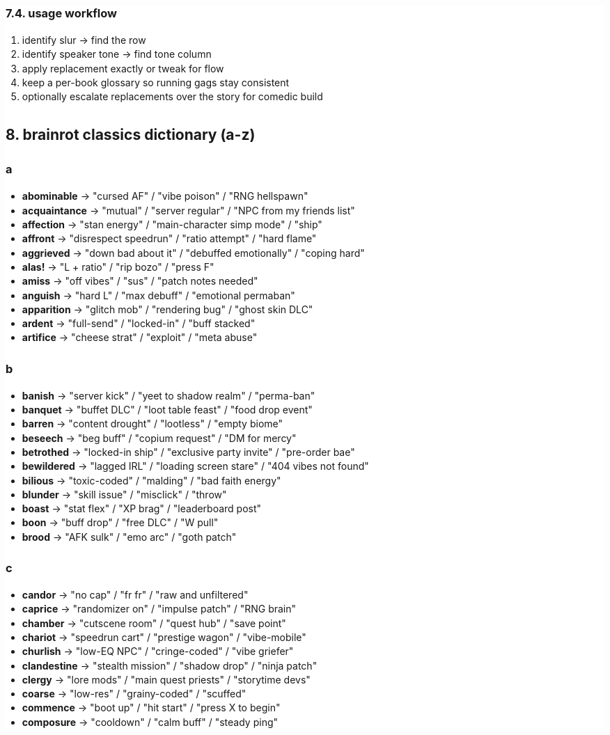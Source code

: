 ### 7.4. usage workflow

1. identify slur → find the row
2. identify speaker tone → find tone column
3. apply replacement exactly or tweak for flow
4. keep a per-book glossary so running gags stay consistent
5. optionally escalate replacements over the story for comedic build

## 8. brainrot classics dictionary (a-z)

### a

- **abominable** → "cursed AF" / "vibe poison" / "RNG hellspawn"
- **acquaintance** → "mutual" / "server regular" / "NPC from my friends list"
- **affection** → "stan energy" / "main-character simp mode" / "ship"
- **affront** → "disrespect speedrun" / "ratio attempt" / "hard flame"
- **aggrieved** → "down bad about it" / "debuffed emotionally" / "coping hard"
- **alas!** → "L + ratio" / "rip bozo" / "press F"
- **amiss** → "off vibes" / "sus" / "patch notes needed"
- **anguish** → "hard L" / "max debuff" / "emotional permaban"
- **apparition** → "glitch mob" / "rendering bug" / "ghost skin DLC"
- **ardent** → "full-send" / "locked-in" / "buff stacked"
- **artifice** → "cheese strat" / "exploit" / "meta abuse"

### b

- **banish** → "server kick" / "yeet to shadow realm" / "perma-ban"
- **banquet** → "buffet DLC" / "loot table feast" / "food drop event"
- **barren** → "content drought" / "lootless" / "empty biome"
- **beseech** → "beg buff" / "copium request" / "DM for mercy"
- **betrothed** → "locked-in ship" / "exclusive party invite" / "pre-order bae"
- **bewildered** → "lagged IRL" / "loading screen stare" / "404 vibes not found"
- **bilious** → "toxic-coded" / "malding" / "bad faith energy"
- **blunder** → "skill issue" / "misclick" / "throw"
- **boast** → "stat flex" / "XP brag" / "leaderboard post"
- **boon** → "buff drop" / "free DLC" / "W pull"
- **brood** → "AFK sulk" / "emo arc" / "goth patch"

### c

- **candor** → "no cap" / "fr fr" / "raw and unfiltered"
- **caprice** → "randomizer on" / "impulse patch" / "RNG brain"
- **chamber** → "cutscene room" / "quest hub" / "save point"
- **chariot** → "speedrun cart" / "prestige wagon" / "vibe-mobile"
- **churlish** → "low-EQ NPC" / "cringe-coded" / "vibe griefer"
- **clandestine** → "stealth mission" / "shadow drop" / "ninja patch"
- **clergy** → "lore mods" / "main quest priests" / "storytime devs"
- **coarse** → "low-res" / "grainy-coded" / "scuffed"
- **commence** → "boot up" / "hit start" / "press X to begin"
- **composure** → "cooldown" / "calm buff" / "steady ping"

